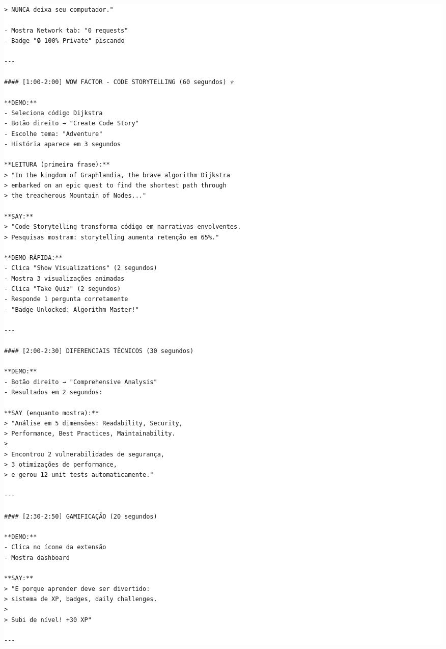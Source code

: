 ```
> NUNCA deixa seu computador."

- Mostra Network tab: "0 requests"
- Badge "🔒 100% Private" piscando

---

#### [1:00-2:00] WOW FACTOR - CODE STORYTELLING (60 segundos) ⭐

**DEMO:**
- Seleciona código Dijkstra
- Botão direito → "Create Code Story"
- Escolhe tema: "Adventure"
- História aparece em 3 segundos

**LEITURA (primeira frase):**
> "In the kingdom of Graphlandia, the brave algorithm Dijkstra
> embarked on an epic quest to find the shortest path through
> the treacherous Mountain of Nodes..."

**SAY:**
> "Code Storytelling transforma código em narrativas envolventes.
> Pesquisas mostram: storytelling aumenta retenção em 65%."

**DEMO RÁPIDA:**
- Clica "Show Visualizations" (2 segundos)
- Mostra 3 visualizações animadas
- Clica "Take Quiz" (2 segundos)
- Responde 1 pergunta corretamente
- "Badge Unlocked: Algorithm Master!"

---

#### [2:00-2:30] DIFERENCIAIS TÉCNICOS (30 segundos)

**DEMO:**
- Botão direito → "Comprehensive Analysis"
- Resultados em 2 segundos:

**SAY (enquanto mostra):**
> "Análise em 5 dimensões: Readability, Security,
> Performance, Best Practices, Maintainability.
>
> Encontrou 2 vulnerabilidades de segurança,
> 3 otimizações de performance,
> e gerou 12 unit tests automaticamente."

---

#### [2:30-2:50] GAMIFICAÇÃO (20 segundos)

**DEMO:**
- Clica no ícone da extensão
- Mostra dashboard

**SAY:**
> "E porque aprender deve ser divertido:
> sistema de XP, badges, daily challenges.
>
> Subi de nível! +30 XP"

---

```